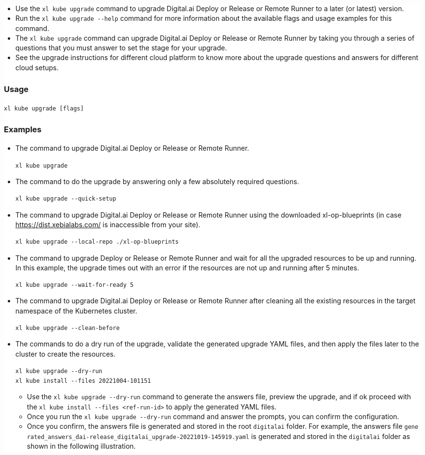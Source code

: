 - Use the `xl kube upgrade` command to upgrade Digital.ai Deploy or Release or Remote Runner to a later (or latest) version.
- Run the `xl kube upgrade --help` command for more information about the available flags and usage examples for this command.
- The `xl kube upgrade` command can upgrade Digital.ai Deploy or Release or Remote Runner by taking you through a series of questions that you must answer to set the stage for your upgrade.
- See the upgrade instructions for different cloud platform to know more about the upgrade questions and answers for different cloud setups.

### Usage

```
xl kube upgrade [flags]
```

### Examples

- The command to upgrade Digital.ai Deploy or Release or Remote Runner.

  ```
  xl kube upgrade
  ```

- The command to do the upgrade by answering only a few absolutely required questions.

  ```
  xl kube upgrade --quick-setup
  ```

- The command to upgrade Digital.ai Deploy or Release or Remote Runner using the downloaded xl-op-blueprints (in case https://dist.xebialabs.com/ is inaccessible from your site).

  ```
  xl kube upgrade --local-repo ./xl-op-blueprints
  ```

- The command to upgrade Deploy or Release or Remote Runner and wait for all the upgraded resources to be up and running. In this example, the upgrade times out with an error if the resources are not up and running after 5 minutes.

  ```
  xl kube upgrade --wait-for-ready 5
  ```

- The command to upgrade Digital.ai Deploy or Release or Remote Runner after cleaning all the existing resources in the target namespace of the Kubernetes cluster.

  ```
  xl kube upgrade --clean-before
  ```

- The commands to do a dry run of the upgrade, validate the generated upgrade YAML files, and then apply the files later to the cluster to create the resources.

  ```
  xl kube upgrade --dry-run
  xl kube install --files 20221004-101151
  ```

  - Use the `xl kube upgrade --dry-run` command to generate the answers file, preview the upgrade, and if ok proceed with the `xl kube install --files <ref-run-id>` to apply the generated YAML files.
  - Once you run the `xl kube upgrade --dry-run` command and answer the prompts, you can confirm the configuration.
  - Once you confirm, the answers file is generated and stored in the root `digitalai` folder. For example, the answers file `generated_answers_dai-release_digitalai_upgrade-20221019-145919.yaml` is generated and stored in the `digitalai` folder as shown in the following illustration.
